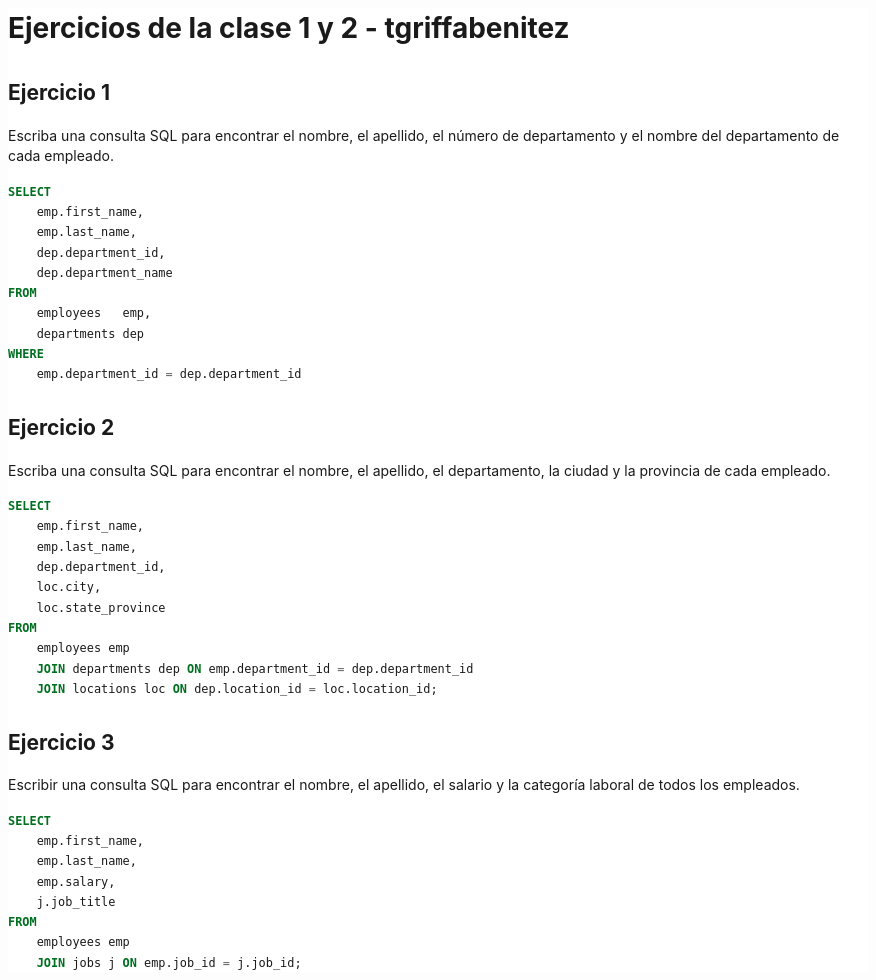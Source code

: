 # Ejercicios de la clase 1 y 2 - tgriffabenitez

## Ejercicio 1
Escriba una consulta SQL para encontrar el nombre, el apellido, el número de departamento y el nombre del departamento de cada empleado.  

```sql
SELECT
    emp.first_name,
    emp.last_name,
    dep.department_id,
    dep.department_name
FROM
    employees   emp,
    departments dep
WHERE
    emp.department_id = dep.department_id
```

## Ejercicio 2
Escriba una consulta SQL para encontrar el nombre, el apellido, el departamento, la ciudad y la provincia de cada empleado.  

```sql
SELECT
    emp.first_name,
    emp.last_name,
    dep.department_id,
    loc.city,
    loc.state_province
FROM
    employees emp
    JOIN departments dep ON emp.department_id = dep.department_id
    JOIN locations loc ON dep.location_id = loc.location_id;
```

## Ejercicio 3
Escribir una consulta SQL para encontrar el nombre, el apellido, el salario y la categoría laboral de todos los empleados.

```sql
SELECT
    emp.first_name,
    emp.last_name,
    emp.salary,
    j.job_title
FROM
    employees emp
    JOIN jobs j ON emp.job_id = j.job_id;
```
